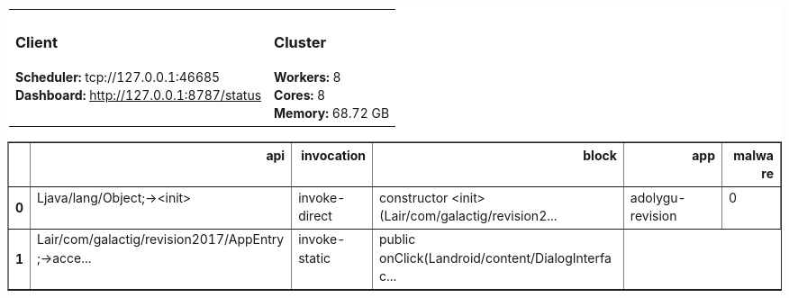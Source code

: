 




<table style="border: 2px solid white;">
<tr>
<td style="vertical-align: top; border: 0px solid white">
<h3 style="text-align: left;">Client</h3>
<ul style="text-align: left; list-style: none; margin: 0; padding: 0;">
  <li><b>Scheduler: </b>tcp://127.0.0.1:46685</li>
  <li><b>Dashboard: </b><a href='http://127.0.0.1:8787/status' target='_blank'>http://127.0.0.1:8787/status</a>
</ul>
</td>
<td style="vertical-align: top; border: 0px solid white">
<h3 style="text-align: left;">Cluster</h3>
<ul style="text-align: left; list-style:none; margin: 0; padding: 0;">
  <li><b>Workers: </b>8</li>
  <li><b>Cores: </b>8</li>
  <li><b>Memory: </b>68.72 GB</li>
</ul>
</td>
</tr>
</table>




<div>
<style scoped>
    .dataframe tbody tr th:only-of-type {
        vertical-align: middle;
    }

    .dataframe tbody tr th {
        vertical-align: top;
    }

    .dataframe thead th {
        text-align: right;
    }
</style>
<table border="1" class="dataframe">
  <thead>
    <tr style="text-align: right;">
      <th></th>
      <th>api</th>
      <th>invocation</th>
      <th>block</th>
      <th>app</th>
      <th>malware</th>
    </tr>
  </thead>
  <tbody>
    <tr>
      <th>0</th>
      <td>Ljava/lang/Object;-&gt;&lt;init&gt;</td>
      <td>invoke-direct</td>
      <td>constructor &lt;init&gt;(Lair/com/galactig/revision2...</td>
      <td>adolygu-revision</td>
      <td>0</td>
    </tr>
    <tr>
      <th>1</th>
      <td>Lair/com/galactig/revision2017/AppEntry;-&gt;acce...</td>
      <td>invoke-static</td>
      <td>public onClick(Landroid/content/DialogInterfac...</td>